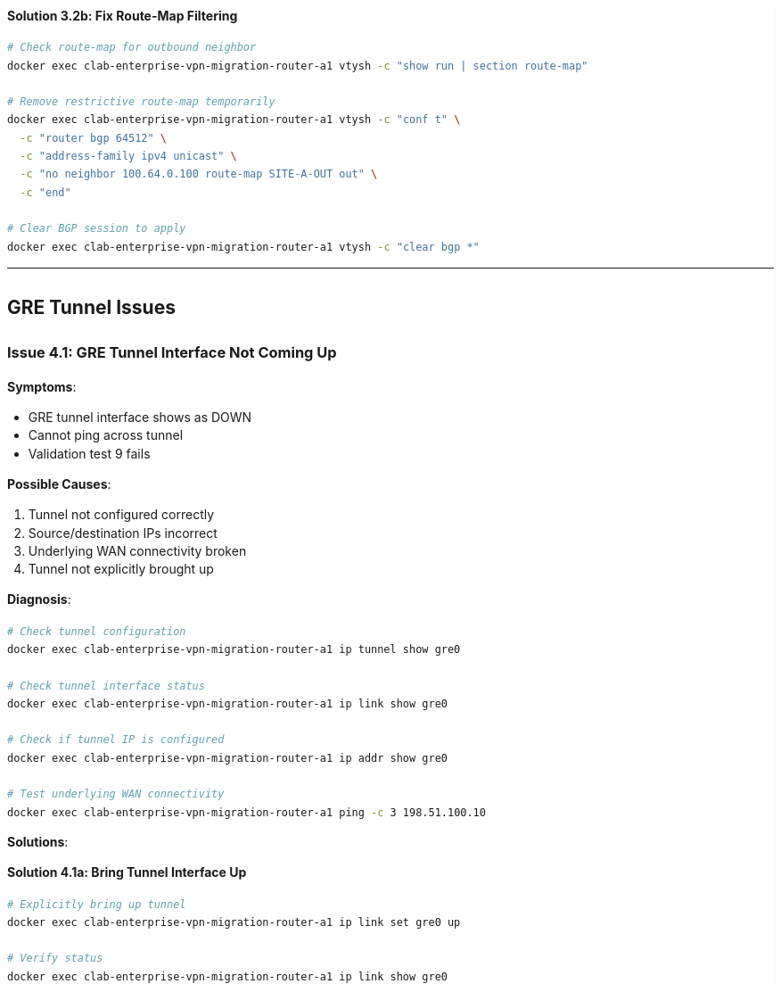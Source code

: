 **Solution 3.2b: Fix Route-Map Filtering**
```bash
# Check route-map for outbound neighbor
docker exec clab-enterprise-vpn-migration-router-a1 vtysh -c "show run | section route-map"

# Remove restrictive route-map temporarily
docker exec clab-enterprise-vpn-migration-router-a1 vtysh -c "conf t" \
  -c "router bgp 64512" \
  -c "address-family ipv4 unicast" \
  -c "no neighbor 100.64.0.100 route-map SITE-A-OUT out" \
  -c "end"

# Clear BGP session to apply
docker exec clab-enterprise-vpn-migration-router-a1 vtysh -c "clear bgp *"
```

---

## GRE Tunnel Issues

### Issue 4.1: GRE Tunnel Interface Not Coming Up

**Symptoms**:
- GRE tunnel interface shows as DOWN
- Cannot ping across tunnel
- Validation test 9 fails

**Possible Causes**:
1. Tunnel not configured correctly
2. Source/destination IPs incorrect
3. Underlying WAN connectivity broken
4. Tunnel not explicitly brought up

**Diagnosis**:
```bash
# Check tunnel configuration
docker exec clab-enterprise-vpn-migration-router-a1 ip tunnel show gre0

# Check tunnel interface status
docker exec clab-enterprise-vpn-migration-router-a1 ip link show gre0

# Check if tunnel IP is configured
docker exec clab-enterprise-vpn-migration-router-a1 ip addr show gre0

# Test underlying WAN connectivity
docker exec clab-enterprise-vpn-migration-router-a1 ping -c 3 198.51.100.10
```

**Solutions**:

**Solution 4.1a: Bring Tunnel Interface Up**
```bash
# Explicitly bring up tunnel
docker exec clab-enterprise-vpn-migration-router-a1 ip link set gre0 up

# Verify status
docker exec clab-enterprise-vpn-migration-router-a1 ip link show gre0
```
